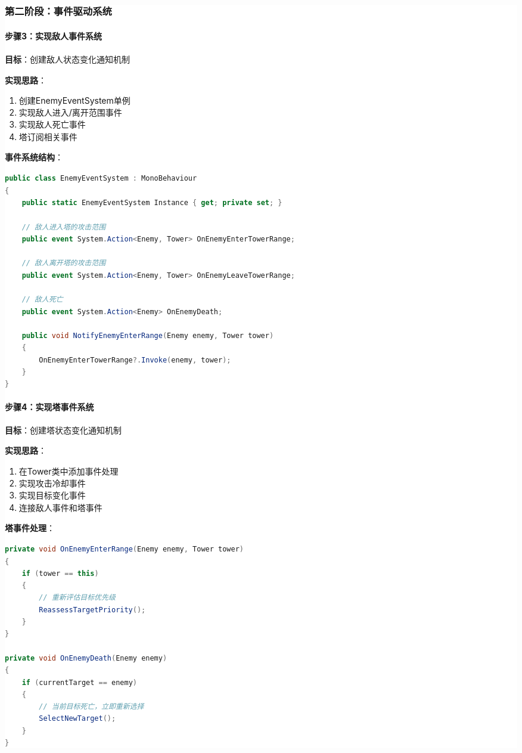 ### 第二阶段：事件驱动系统

#### 步骤3：实现敌人事件系统
**目标**：创建敌人状态变化通知机制

**实现思路**：
1. 创建EnemyEventSystem单例
2. 实现敌人进入/离开范围事件
3. 实现敌人死亡事件
4. 塔订阅相关事件

**事件系统结构**：
```csharp
public class EnemyEventSystem : MonoBehaviour
{
    public static EnemyEventSystem Instance { get; private set; }
    
    // 敌人进入塔的攻击范围
    public event System.Action<Enemy, Tower> OnEnemyEnterTowerRange;
    
    // 敌人离开塔的攻击范围
    public event System.Action<Enemy, Tower> OnEnemyLeaveTowerRange;
    
    // 敌人死亡
    public event System.Action<Enemy> OnEnemyDeath;
    
    public void NotifyEnemyEnterRange(Enemy enemy, Tower tower)
    {
        OnEnemyEnterTowerRange?.Invoke(enemy, tower);
    }
}
```

#### 步骤4：实现塔事件系统
**目标**：创建塔状态变化通知机制

**实现思路**：
1. 在Tower类中添加事件处理
2. 实现攻击冷却事件
3. 实现目标变化事件
4. 连接敌人事件和塔事件

**塔事件处理**：
```csharp
private void OnEnemyEnterRange(Enemy enemy, Tower tower)
{
    if (tower == this)
    {
        // 重新评估目标优先级
        ReassessTargetPriority();
    }
}

private void OnEnemyDeath(Enemy enemy)
{
    if (currentTarget == enemy)
    {
        // 当前目标死亡，立即重新选择
        SelectNewTarget();
    }
}
```
